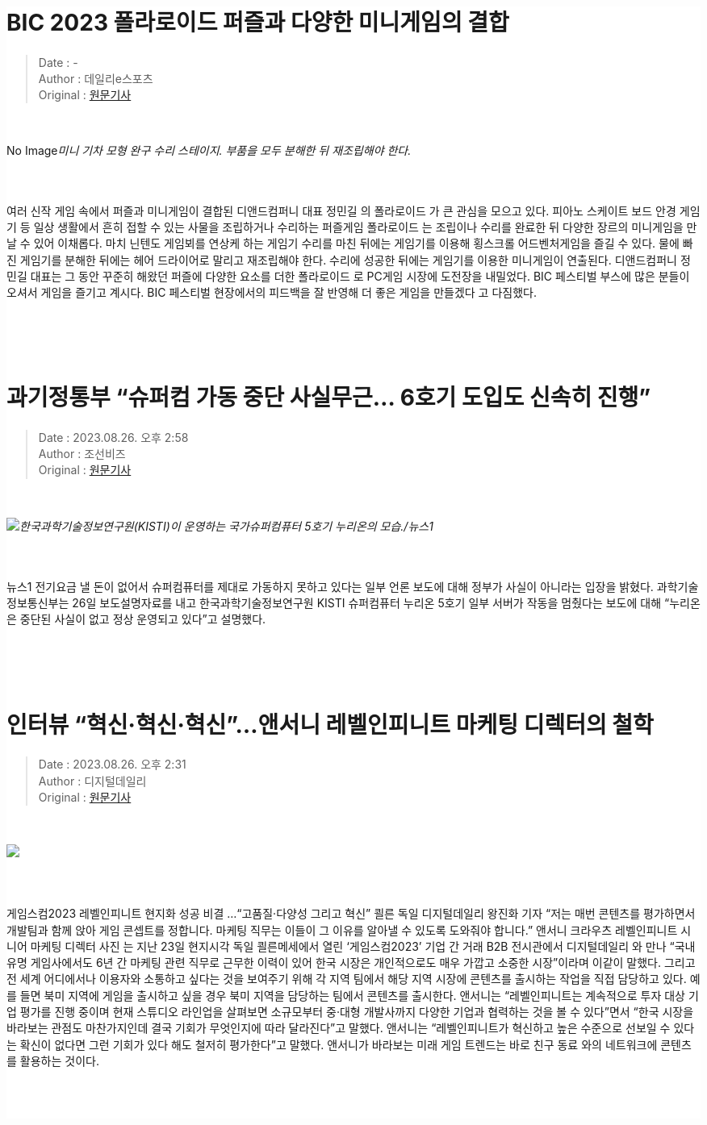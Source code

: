   
# BIC 2023 폴라로이드 퍼즐과 다양한 미니게임의 결합  
  
> Date : -  
> Author : 데일리e스포츠  
> Original : [원문기사](https://n.news.naver.com/mnews/article/347/0000174797?sid=105)  
<br/>  
  
No Image<em class="img_desc">미니 기차 모형 완구 수리 스테이지. 부품을 모두 분해한 뒤 재조립해야 한다.</em>  
<br/><br/>  
  
여러 신작 게임 속에서 퍼즐과 미니게임이 결합된 디앤드컴퍼니 대표 정민길 의 폴라로이드 가 큰 관심을 모으고 있다.
피아노 스케이트 보드 안경 게임기 등 일상 생활에서 흔히 접할 수 있는 사물을 조립하거나 수리하는 퍼즐게임 폴라로이드 는 조립이나 수리를 완료한 뒤 다양한 장르의 미니게임을 만날 수 있어 이채롭다.
마치 닌텐도 게임뵈를 연상케 하는 게임기 수리를 마친 뒤에는 게임기를 이용해 횡스크롤 어드벤처게임을 즐길 수 있다.
물에 빠진 게임기를 분해한 뒤에는 헤어 드라이어로 말리고 재조립해야 한다.
수리에 성공한 뒤에는 게임기를 이용한 미니게임이 연출된다.
디앤드컴퍼니 정민길 대표는 그 동안 꾸준히 해왔던 퍼즐에 다양한 요소를 더한 폴라로이드 로 PC게임 시장에 도전장을 내밀었다.
BIC 페스티벌 부스에 많은 분들이 오셔서 게임을 즐기고 계시다.
BIC 페스티벌 현장에서의 피드백을 잘 반영해 더 좋은 게임을 만들겠다 고 다짐했다.  
<br/><br/><br/>  

  
# 과기정통부 “슈퍼컴 가동 중단 사실무근… 6호기 도입도 신속히 진행”  
  
> Date : 2023.08.26. 오후 2:58  
> Author : 조선비즈  
> Original : [원문기사](https://n.news.naver.com/mnews/article/366/0000927131?sid=105)  
<br/>  
  
<img src="https://imgnews.pstatic.net/image/366/2023/08/26/0000927131_001_20230826145801376.jpg?type=w647" id="img1"></img><em class="img_desc">한국과학기술정보연구원(KISTI)이 운영하는 국가슈퍼컴퓨터 5호기 누리온의 모습./뉴스1</em>  
<br/><br/>  
  
뉴스1 전기요금 낼 돈이 없어서 슈퍼컴퓨터를 제대로 가동하지 못하고 있다는 일부 언론 보도에 대해 정부가 사실이 아니라는 입장을 밝혔다.
과학기술정보통신부는 26일 보도설명자료를 내고 한국과학기술정보연구원 KISTI 슈퍼컴퓨터 누리온 5호기 일부 서버가 작동을 멈췄다는 보도에 대해 “누리온은 중단된 사실이 없고 정상 운영되고 있다”고 설명했다.  
<br/><br/><br/>  

  
# 인터뷰 “혁신·혁신·혁신”…앤서니 레벨인피니트 마케팅 디렉터의 철학  
  
> Date : 2023.08.26. 오후 2:31  
> Author : 디지털데일리  
> Original : [원문기사](https://n.news.naver.com/mnews/article/138/0002155307?sid=105)  
<br/>  
  
<img src="https://imgnews.pstatic.net/image/138/2023/08/26/0002155307_001_20230826143101228.jpg?type=w647" id="img1"></img>  
<br/><br/>  
  
게임스컴2023 레벨인피니트 현지화 성공 비결 …“고품질·다양성 그리고 혁신” 쾰른 독일 디지털데일리 왕진화 기자 “저는 매번 콘텐츠를 평가하면서 개발팀과 함께 앉아 게임 콘셉트를 정합니다.
마케팅 직무는 이들이 그 이유를 알아낼 수 있도록 도와줘야 합니다.” 앤서니 크라우츠 레벨인피니트 시니어 마케팅 디렉터 사진 는 지난 23일 현지시각 독일 쾰른메세에서 열린 ‘게임스컴2023’ 기업 간 거래 B2B 전시관에서 디지털데일리 와 만나 “국내 유명 게임사에서도 6년 간 마케팅 관련 직무로 근무한 이력이 있어 한국 시장은 개인적으로도 매우 가깝고 소중한 시장”이라며 이같이 말했다.
그리고 전 세계 어디에서나 이용자와 소통하고 싶다는 것을 보여주기 위해 각 지역 팀에서 해당 지역 시장에 콘텐츠를 출시하는 작업을 직접 담당하고 있다.
예를 들면 북미 지역에 게임을 출시하고 싶을 경우 북미 지역을 담당하는 팀에서 콘텐츠를 출시한다.
앤서니는 “레벨인피니트는 계속적으로 투자 대상 기업 평가를 진행 중이며 현재 스튜디오 라인업을 살펴보면 소규모부터 중·대형 개발사까지 다양한 기업과 협력하는 것을 볼 수 있다”면서 “한국 시장을 바라보는 관점도 마찬가지인데 결국 기회가 무엇인지에 따라 달라진다”고 말했다.
앤서니는 “레벨인피니트가 혁신하고 높은 수준으로 선보일 수 있다는 확신이 없다면 그런 기회가 있다 해도 철저히 평가한다”고 말했다.
앤서니가 바라보는 미래 게임 트렌드는 바로 친구 동료 와의 네트워크에 콘텐츠를 활용하는 것이다.  
<br/><br/><br/>  
